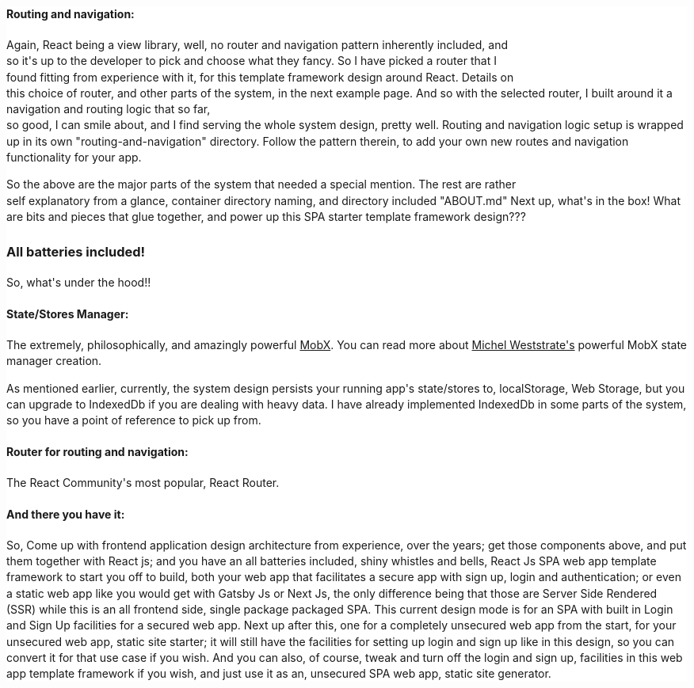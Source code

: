 #### Routing and navigation:
Again, React being a view library, well, no router and navigation pattern inherently included, and  
so it's up to the developer to pick and choose what they fancy. So I have picked a router that I  
found fitting from experience with it, for this template framework design around React. Details on  
this choice of router, and other parts of the system, in the next example page.
And so with the selected router, I built around it a navigation and routing logic that so far,  
so good, I can smile about, and I find serving the whole system design, pretty well.
Routing and navigation logic setup is wrapped up in its own "routing-and-navigation"  directory.
Follow the pattern therein, to add your own new routes and navigation functionality  for your app.

So the above are the major parts of the system that needed a special mention. The rest are rather  
self explanatory from a glance, container directory naming, and directory included "ABOUT.md"
Next up, what's in the box! What are bits and pieces that glue together, and power up this SPA
starter  template framework design???

### All batteries included!
So, what's under the hood!!
#### State/Stores Manager:
The extremely, philosophically, and amazingly powerful [MobX](https://mobx-state-tree.js.org/intro/philosophy).
You can read more about [Michel Weststrate's](https://twitter.com/mweststrate) powerful MobX state manager creation.

As mentioned earlier, currently, the system design persists your running app's state/stores to, localStorage,
Web Storage, but you can upgrade to IndexedDb if you are dealing with heavy data. I have already  implemented
IndexedDb in some parts of the system, so you have a point of reference to pick up from.

#### Router for routing and navigation:
The React Community's most popular, React Router.

#### And there you have it:
So, Come up with frontend application design architecture from experience, over the years;
get those components above, and put them together with React js; and you have an all batteries
included,  shiny whistles and bells, React Js SPA web app template framework to start you off to
build, both your web app  that facilitates a secure app with sign up, login and authentication;
or even a static web app like  you would get with Gatsby Js or Next Js, the only difference being
that those are Server Side Rendered  (SSR) while this is an all frontend side, single package packaged SPA.
This current design mode is for an SPA with built in Login and Sign Up facilities for a  secured web app.
Next up after this, one for a completely unsecured web app from the start, for your  unsecured web app,
static site starter; it will still have the facilities for setting up login and  sign up like in this design,
so you can convert it for that use case if you wish.  And you can also, of course, tweak and turn off the
login and sign up, facilities in this web app template framework if you wish, and just use it as an,
unsecured  SPA web app, static site generator.
